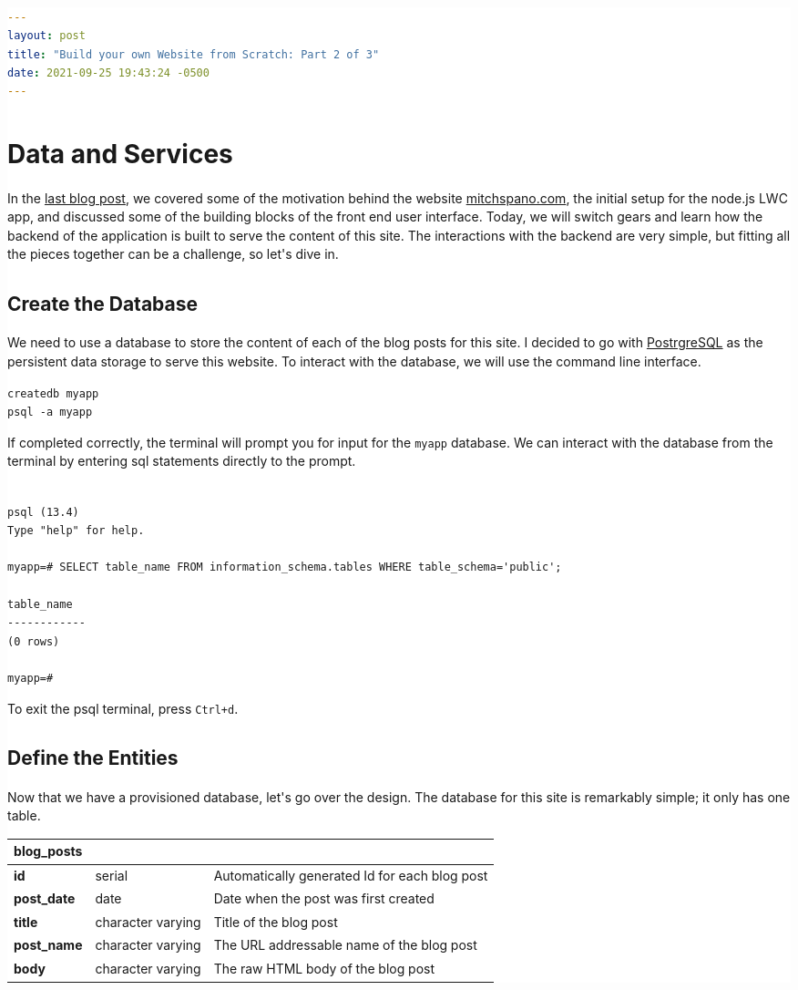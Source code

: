```yaml
---
layout: post
title: "Build your own Website from Scratch: Part 2 of 3"
date: 2021-09-25 19:43:24 -0500
---
```


# Data and Services

In the [last blog post](https://www.mitchspano.com/blog/build_your_website_from_scratch_part_1), we covered some of the motivation behind the website [mitchspano.com](https://www.mitchspano.com), the initial setup for the node.js LWC app, and discussed some of the building blocks of the front end user interface. Today, we will switch gears and learn how the backend of the application is built to serve the content of this site. The interactions with the backend are very simple, but fitting all the pieces together can be a challenge, so let's dive in.

## Create the Database

We need to use a database to store the content of each of the blog posts for this site. I decided to go with [PostrgreSQL](https://www.postgresql.org/download/) as the persistent data storage to serve this website. To interact with the database, we will use the command line interface.

```
createdb myapp
psql -a myapp
```

If completed correctly, the terminal will prompt you for input for the `myapp` database. We can interact with the database from the terminal by entering sql statements directly to the prompt.

```

psql (13.4)
Type "help" for help.

myapp=# SELECT table_name FROM information_schema.tables WHERE table_schema='public';

table_name
------------
(0 rows)

myapp=#
```

To exit the psql terminal, press `Ctrl+d`.

## Define the Entities

Now that we have a provisioned database, let's go over the design. The database for this site is remarkably simple; it only has one table.

| blog_posts    |                   |                                               |
| ------------- | ----------------- | --------------------------------------------- |
| **id**        | serial            | Automatically generated Id for each blog post |
| **post_date** | date              | Date when the post was first created          |
| **title**     | character varying | Title of the blog post                        |
| **post_name** | character varying | The URL addressable name of the blog post     |
| **body**      | character varying | The raw HTML body of the blog post            |
